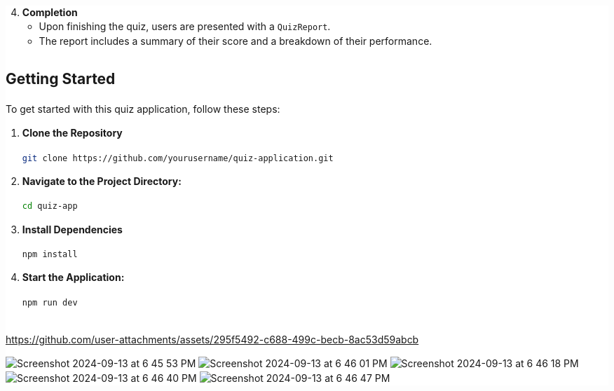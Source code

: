 4. **Completion**
   - Upon finishing the quiz, users are presented with a `QuizReport`.
   - The report includes a summary of their score and a breakdown of their performance.

## Getting Started

To get started with this quiz application, follow these steps:

1. **Clone the Repository**
   ```bash
   git clone https://github.com/yourusername/quiz-application.git

2. **Navigate to the Project Directory:**
   ```bash
   cd quiz-app

3. **Install Dependencies**
   ```bash
   npm install

4. **Start the Application:**
   ```bash
   npm run dev



https://github.com/user-attachments/assets/295f5492-c688-499c-becb-8ac53d59abcb

<img width="1786" alt="Screenshot 2024-09-13 at 6 45 53 PM" src="https://github.com/user-attachments/assets/93885180-aec5-4202-8f6d-311aef30bab3">
<img width="1788" alt="Screenshot 2024-09-13 at 6 46 01 PM" src="https://github.com/user-attachments/assets/50145bb6-3034-478b-b821-b2d271896339">
<img width="1783" alt="Screenshot 2024-09-13 at 6 46 18 PM" src="https://github.com/user-attachments/assets/3174e8aa-15ce-4673-962c-8f38beb1cedf">
<img width="1771" alt="Screenshot 2024-09-13 at 6 46 40 PM" src="https://github.com/user-attachments/assets/8e3ce171-690c-4077-ba15-3994bbb421fe">
<img width="1784" alt="Screenshot 2024-09-13 at 6 46 47 PM" src="https://github.com/user-attachments/assets/420280f2-4faa-422b-aa57-eaff0c93e35a"></div>
